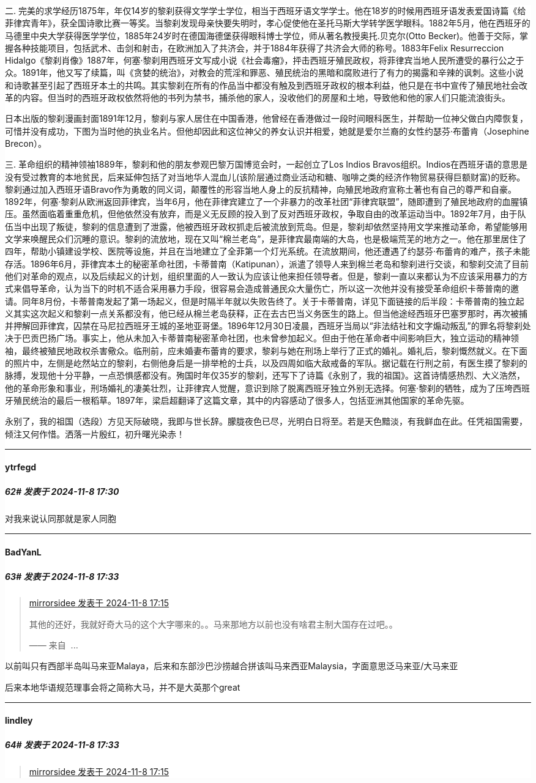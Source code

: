 二. 完美的求学经历1875年，年仅14岁的黎刹获得文学学士学位，相当于西班牙语文学学士。他在18岁的时候用西班牙语发表爱国诗篇《给菲律宾青年》，获全国诗歌比赛一等奖。当黎刹发现母亲快要失明时，孝心促使他在圣托马斯大学转学医学眼科。1882年5月，他在西班牙的马德里中央大学获得医学学位，1885年24岁时在德国海德堡获得眼科博士学位，师从著名教授奥托.贝克尔(Otto Becker)。他善于交际，掌握各种技能项目，包括武术、击剑和射击，在欧洲加入了共济会，并于1884年获得了共济会大师的称号。1883年Felix Resurreccion Hidalgo《黎刹肖像》1887年，何塞·黎刹用西班牙文写成小说《社会毒瘤》，抨击西班牙殖民政权，将菲律宾当地人民所遭受的暴行公之于众。1891年，他又写了续篇，叫《贪婪的统治》，对教会的荒淫和罪恶、殖民统治的黑暗和腐败进行了有力的揭露和辛辣的讽刺。这些小说和诗歌甚至引起了西班牙本土的共鸣。其实黎刹在所有的作品当中都没有触及到西班牙政权的根本利益，他只是在书中宣传了殖民地社会改革的内容。但当时的西班牙政权依然将他的书列为禁书，捕杀他的家人，没收他们的房屋和土地，导致他和他的家人们只能流浪街头。

日本出版的黎刹漫画封面1891年12月，黎刹与家人居住在中国香港，他曾经在香港做过一段时间眼科医生，并帮助一位神父做白内障恢复，可惜并没有成功，下图为当时他的执业名片。但他却因此和这位神父的养女认识并相爱，她就是爱尔兰裔的女性约瑟芬·布蕾肯（Josephine Brecon）。

三. 革命组织的精神领袖1889年，黎刹和他的朋友参观巴黎万国博览会时，一起创立了Los Indios Bravos组织。Indios在西班牙语的意思是没有受过教育的本地贫民，后来延伸包括了对当地华人混血儿(该阶层通过商业活动和糖、咖啡之类的经济作物贸易获得巨额财富)的贬称。黎刹通过加入西班牙语Bravo作为勇敢的同义词，颠覆性的形容当地人身上的反抗精神，向殖民地政府宣称土著也有自己的尊严和自豪。1892年，何塞·黎刹从欧洲返回菲律宾，当年6月，他在菲律宾建立了一个非暴力的改革社团“菲律宾联盟”，随即遭到了殖民地政府的血腥镇压。虽然面临着重重危机，但他依然没有放弃，而是义无反顾的投入到了反对西班牙政权，争取自由的改革运动当中。1892年7月，由于队伍当中出现了叛徒，黎刹的信息遭到了泄露，他被西班牙政权抓走后被流放到荒岛。但是，黎刹却依然坚持用文学来推动革命，希望能够用文学来唤醒民众们沉睡的意识。黎刹的流放地，现在又叫“棉兰老岛”，是菲律宾最南端的大岛，也是极端荒芜的地方之一。他在那里居住了四年，帮助小镇建设学校、医院等设施，并且在当地建立了全菲第一个灯光系统。在流放期间，他还遭遇了约瑟芬·布蕾肯的难产，孩子未能存活。1896年6月，菲律宾本土的秘密革命社团，卡蒂普南（Katipunan），派遣了领导人来到棉兰老岛和黎刹进行交谈，和黎刹交流了目前他们对革命的观点，以及后续起义的计划，组织里面的人一致认为应该让他来担任领导者。但是，黎刹一直以来都认为不应该采用暴力的方式来倡导革命，认为当下的时机不适合采用暴力手段，很容易会造成普通民众大量伤亡，所以这一次他并没有接受革命组织卡蒂普南的邀请。同年8月份，卡蒂普南发起了第一场起义，但是时隔半年就以失败告终了。关于卡蒂普南，详见下面链接的后半段：卡蒂普南的独立起义其实这次起义和黎刹一点关系都没有，他已经从棉兰老岛获释，正在去古巴当义务医生的路上。但当他途经西班牙巴塞罗那时，再次被捕并押解回菲律宾，囚禁在马尼拉西班牙王城的圣地亚哥堡。1896年12月30日凌晨，西班牙当局以“非法结社和文字煽动叛乱”的罪名将黎刹处决于巴贡巴扬广场。事实上，他从未加入卡蒂普南秘密革命社团，也未曾参加起义。但由于他在革命者中间影响巨大，独立运动的精神领袖，最终被殖民地政权杀害儆众。临刑前，应未婚妻布蕾肯的要求，黎刹与她在刑场上举行了正式的婚礼。婚礼后，黎刹慨然就义。在下面的照片中，左侧是屹然站立的黎刹，右侧他身后是一排举枪的士兵，以及四周如临大敌戒备的军队。据记载在行刑之前，有医生摸了黎刹的脉搏，发现他十分平静，一点恐惧感都没有。殉国时年仅35岁的黎刹，还写下了诗篇《永别了，我的祖国》。这首诗情感热烈、大义浩然，他的革命形象和事业，刑场婚礼的凄美壮烈，让菲律宾人觉醒，意识到除了脱离西班牙独立外别无选择。何塞·黎刹的牺牲，成为了压垮西班牙殖民统治的最后一根稻草。1897年，梁启超翻译了这篇文章，其中的内容感动了很多人，包括亚洲其他国家的革命先驱。

永别了，我的祖国（选段）方见天际破晓，我即与世长辞。朦胧夜色已尽，光明白日将至。若是天色黯淡，有我鲜血在此。任凭祖国需要，倾注又何作惜。洒落一片殷红，初升曙光染赤！

*****

####  ytrfegd  
##### 62#       发表于 2024-11-8 17:30

对我来说认同那就是家人同胞

*****

####  BadYanL  
##### 63#       发表于 2024-11-8 17:33

<blockquote><a href="httphttps://bbs.saraba1st.com/2b/forum.php?mod=redirect&amp;goto=findpost&amp;pid=66649929&amp;ptid=2206156" target="_blank">mirrorsidee 发表于 2024-11-8 17:15</a>

其他的还好，我就好奇大马的这个大字哪来的。。马来那地方以前也没有啥君主制大国存在过吧。。

—— 来自  ...</blockquote>
以前叫只有西部半岛叫马来亚Malaya，后来和东部沙巴沙捞越合拼该叫马来西亚Malaysia，字面意思泛马来亚/大马来亚

后来本地华语规范理事会将之简称大马，并不是大英那个great

*****

####  lindley  
##### 64#       发表于 2024-11-8 17:33

<blockquote><a href="httphttps://bbs.saraba1st.com/2b/forum.php?mod=redirect&amp;goto=findpost&amp;pid=66649929&amp;ptid=2206156" target="_blank">mirrorsidee 发表于 2024-11-8 17:15</a>
